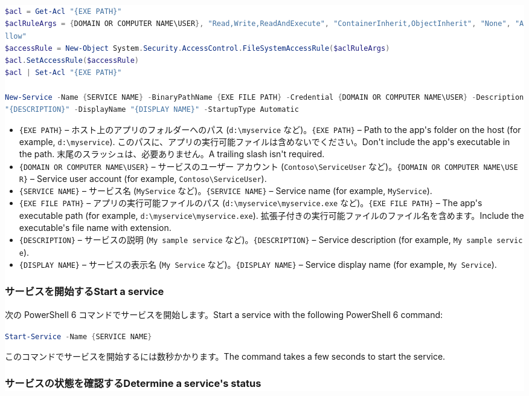 ```powershell
$acl = Get-Acl "{EXE PATH}"
$aclRuleArgs = {DOMAIN OR COMPUTER NAME\USER}, "Read,Write,ReadAndExecute", "ContainerInherit,ObjectInherit", "None", "Allow"
$accessRule = New-Object System.Security.AccessControl.FileSystemAccessRule($aclRuleArgs)
$acl.SetAccessRule($accessRule)
$acl | Set-Acl "{EXE PATH}"

New-Service -Name {SERVICE NAME} -BinaryPathName {EXE FILE PATH} -Credential {DOMAIN OR COMPUTER NAME\USER} -Description "{DESCRIPTION}" -DisplayName "{DISPLAY NAME}" -StartupType Automatic
```

* <span data-ttu-id="9d2b4-347">`{EXE PATH}` &ndash; ホスト上のアプリのフォルダーへのパス (`d:\myservice` など)。</span><span class="sxs-lookup"><span data-stu-id="9d2b4-347">`{EXE PATH}` &ndash; Path to the app's folder on the host (for example, `d:\myservice`).</span></span> <span data-ttu-id="9d2b4-348">このパスに、アプリの実行可能ファイルは含めないでください。</span><span class="sxs-lookup"><span data-stu-id="9d2b4-348">Don't include the app's executable in the path.</span></span> <span data-ttu-id="9d2b4-349">末尾のスラッシュは、必要ありません。</span><span class="sxs-lookup"><span data-stu-id="9d2b4-349">A trailing slash isn't required.</span></span>
* <span data-ttu-id="9d2b4-350">`{DOMAIN OR COMPUTER NAME\USER}` &ndash; サービスのユーザー アカウント (`Contoso\ServiceUser` など)。</span><span class="sxs-lookup"><span data-stu-id="9d2b4-350">`{DOMAIN OR COMPUTER NAME\USER}` &ndash; Service user account (for example, `Contoso\ServiceUser`).</span></span>
* <span data-ttu-id="9d2b4-351">`{SERVICE NAME}` &ndash; サービス名 (`MyService` など)。</span><span class="sxs-lookup"><span data-stu-id="9d2b4-351">`{SERVICE NAME}` &ndash; Service name (for example, `MyService`).</span></span>
* <span data-ttu-id="9d2b4-352">`{EXE FILE PATH}` &ndash; アプリの実行可能ファイルのパス (`d:\myservice\myservice.exe` など)。</span><span class="sxs-lookup"><span data-stu-id="9d2b4-352">`{EXE FILE PATH}` &ndash; The app's executable path (for example, `d:\myservice\myservice.exe`).</span></span> <span data-ttu-id="9d2b4-353">拡張子付きの実行可能ファイルのファイル名を含めます。</span><span class="sxs-lookup"><span data-stu-id="9d2b4-353">Include the executable's file name with extension.</span></span>
* <span data-ttu-id="9d2b4-354">`{DESCRIPTION}` &ndash; サービスの説明 (`My sample service` など)。</span><span class="sxs-lookup"><span data-stu-id="9d2b4-354">`{DESCRIPTION}` &ndash; Service description (for example, `My sample service`).</span></span>
* <span data-ttu-id="9d2b4-355">`{DISPLAY NAME}` &ndash; サービスの表示名 (`My Service` など)。</span><span class="sxs-lookup"><span data-stu-id="9d2b4-355">`{DISPLAY NAME}` &ndash; Service display name (for example, `My Service`).</span></span>

### <a name="start-a-service"></a><span data-ttu-id="9d2b4-356">サービスを開始する</span><span class="sxs-lookup"><span data-stu-id="9d2b4-356">Start a service</span></span>

<span data-ttu-id="9d2b4-357">次の PowerShell 6 コマンドでサービスを開始します。</span><span class="sxs-lookup"><span data-stu-id="9d2b4-357">Start a service with the following PowerShell 6 command:</span></span>

```powershell
Start-Service -Name {SERVICE NAME}
```

<span data-ttu-id="9d2b4-358">このコマンドでサービスを開始するには数秒かかります。</span><span class="sxs-lookup"><span data-stu-id="9d2b4-358">The command takes a few seconds to start the service.</span></span>

### <a name="determine-a-services-status"></a><span data-ttu-id="9d2b4-359">サービスの状態を確認する</span><span class="sxs-lookup"><span data-stu-id="9d2b4-359">Determine a service's status</span></span>
